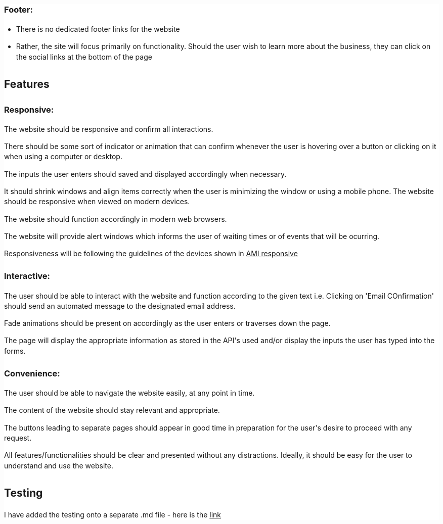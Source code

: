 ### Footer:
  
- There is no dedicated footer links for the website 
  
- Rather, the site will focus primarily on functionality. Should the user wish to learn more about the business, they can click on the social links at the bottom of the page 

## Features

### Responsive: 

  The website should be responsive and confirm all interactions. 

  There should be some sort of indicator or animation that can confirm whenever the user is hovering over a button or clicking on it when using a computer or desktop.

  The inputs the user enters should saved and displayed accordingly when necessary.

  It should shrink windows and align items correctly when the user is minimizing the window or using a mobile phone. The website should be responsive when viewed on modern devices.

  The website should function accordingly in modern web browsers.

  The website will provide alert windows which informs the user of waiting times or of events that will be ocurring. 

  Responsiveness will be following the guidelines of the devices shown in [AMI responsive](http://ami.responsivedesign.is/)

### Interactive: 

  The user should be able to interact with the website and function according to the given text
  i.e. Clicking on 'Email COnfirmation' should send an automated message to the designated email address.

  Fade animations should be present on accordingly as the user enters or traverses down the page.

  The page will display the appropriate information as stored in the API's used and/or display the inputs the user has typed into the forms.
  
### Convenience: 

  The user should be able to navigate the website easily, at any point in time.
  
  The content of the website should stay relevant and appropriate. 

  The buttons leading to separate pages should appear in good time in preparation for the user's desire to proceed with any request.

  All features/functionalities should be clear and presented without any distractions. Ideally, it should be easy for the user to understand and use the website.

## Testing 
  
I have added the testing onto a separate .md file - here is the [link](TESTING.md)
